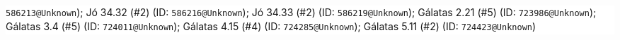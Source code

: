 `586213@Unknown`); Jó 34.32 (#2) (ID: `586216@Unknown`); Jó 34.33 (#2) (ID: `586219@Unknown`); Gálatas 2.21 (#5) (ID: `723986@Unknown`); Gálatas 3.4 (#5) (ID: `724011@Unknown`); Gálatas 4.15 (#4) (ID: `724285@Unknown`); Gálatas 5.11 (#2) (ID: `724423@Unknown`)


